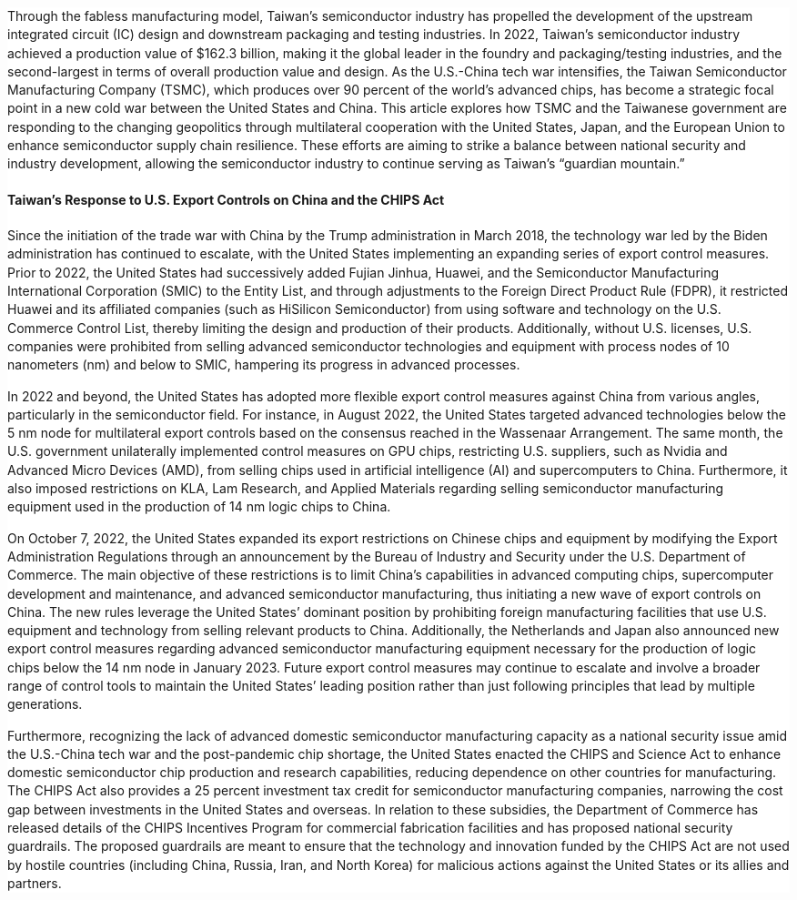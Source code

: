 Through the fabless manufacturing model, Taiwan’s semiconductor industry has propelled the development of the upstream integrated circuit (IC) design and downstream packaging and testing industries. In 2022, Taiwan’s semiconductor industry achieved a production value of $162.3 billion, making it the global leader in the foundry and packaging/testing industries, and the second-largest in terms of overall production value and design. As the U.S.-China tech war intensifies, the Taiwan Semiconductor Manufacturing Company (TSMC), which produces over 90 percent of the world’s advanced chips, has become a strategic focal point in a new cold war between the United States and China. This article explores how TSMC and the Taiwanese government are responding to the changing geopolitics through multilateral cooperation with the United States, Japan, and the European Union to enhance semiconductor supply chain resilience. These efforts are aiming to strike a balance between national security and industry development, allowing the semiconductor industry to continue serving as Taiwan’s “guardian mountain.”

#### Taiwan’s Response to U.S. Export Controls on China and the CHIPS Act

Since the initiation of the trade war with China by the Trump administration in March 2018, the technology war led by the Biden administration has continued to escalate, with the United States implementing an expanding series of export control measures. Prior to 2022, the United States had successively added Fujian Jinhua, Huawei, and the Semiconductor Manufacturing International Corporation (SMIC) to the Entity List, and through adjustments to the Foreign Direct Product Rule (FDPR), it restricted Huawei and its affiliated companies (such as HiSilicon Semiconductor) from using software and technology on the U.S. Commerce Control List, thereby limiting the design and production of their products. Additionally, without U.S. licenses, U.S. companies were prohibited from selling advanced semiconductor technologies and equipment with process nodes of 10 nanometers (nm) and below to SMIC, hampering its progress in advanced processes.

In 2022 and beyond, the United States has adopted more flexible export control measures against China from various angles, particularly in the semiconductor field. For instance, in August 2022, the United States targeted advanced technologies below the 5 nm node for multilateral export controls based on the consensus reached in the Wassenaar Arrangement. The same month, the U.S. government unilaterally implemented control measures on GPU chips, restricting U.S. suppliers, such as Nvidia and Advanced Micro Devices (AMD), from selling chips used in artificial intelligence (AI) and supercomputers to China. Furthermore, it also imposed restrictions on KLA, Lam Research, and Applied Materials regarding selling semiconductor manufacturing equipment used in the production of 14 nm logic chips to China.

On October 7, 2022, the United States expanded its export restrictions on Chinese chips and equipment by modifying the Export Administration Regulations through an announcement by the Bureau of Industry and Security under the U.S. Department of Commerce. The main objective of these restrictions is to limit China’s capabilities in advanced computing chips, supercomputer development and maintenance, and advanced semiconductor manufacturing, thus initiating a new wave of export controls on China. The new rules leverage the United States’ dominant position by prohibiting foreign manufacturing facilities that use U.S. equipment and technology from selling relevant products to China. Additionally, the Netherlands and Japan also announced new export control measures regarding advanced semiconductor manufacturing equipment necessary for the production of logic chips below the 14 nm node in January 2023. Future export control measures may continue to escalate and involve a broader range of control tools to maintain the United States’ leading position rather than just following principles that lead by multiple generations.

Furthermore, recognizing the lack of advanced domestic semiconductor manufacturing capacity as a national security issue amid the U.S.-China tech war and the post-pandemic chip shortage, the United States enacted the CHIPS and Science Act to enhance domestic semiconductor chip production and research capabilities, reducing dependence on other countries for manufacturing. The CHIPS Act also provides a 25 percent investment tax credit for semiconductor manufacturing companies, narrowing the cost gap between investments in the United States and overseas. In relation to these subsidies, the Department of Commerce has released details of the CHIPS Incentives Program for commercial fabrication facilities and has proposed national security guardrails. The proposed guardrails are meant to ensure that the technology and innovation funded by the CHIPS Act are not used by hostile countries (including China, Russia, Iran, and North Korea) for malicious actions against the United States or its allies and partners.
